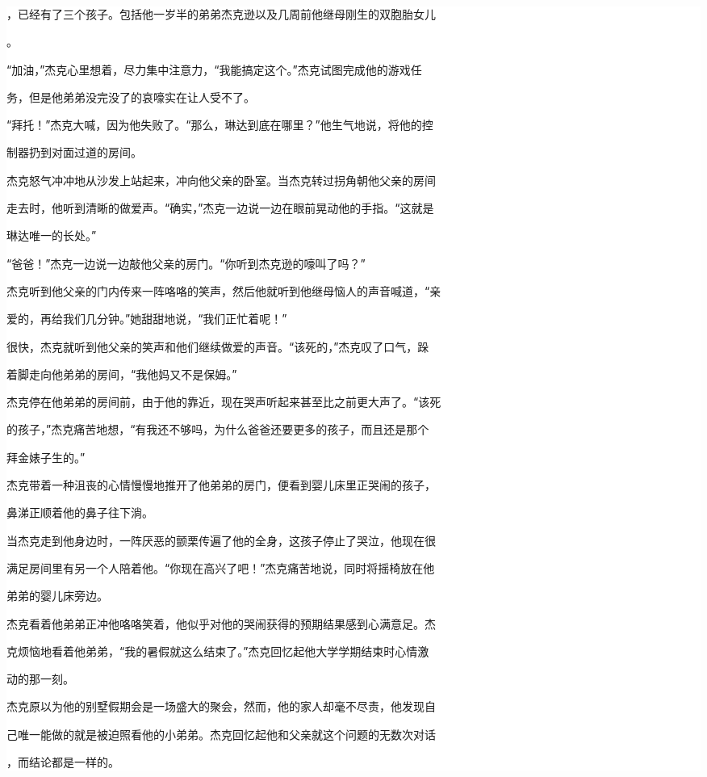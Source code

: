 ，已经有了三个孩子。包括他一岁半的弟弟杰克逊以及几周前他继母刚生的双胞胎女儿

。



“加油，”杰克心里想着，尽力集中注意力，“我能搞定这个。”杰克试图完成他的游戏任

务，但是他弟弟没完没了的哀嚎实在让人受不了。



“拜托！”杰克大喊，因为他失败了。“那么，琳达到底在哪里？”他生气地说，将他的控

制器扔到对面过道的房间。



杰克怒气冲冲地从沙发上站起来，冲向他父亲的卧室。当杰克转过拐角朝他父亲的房间

走去时，他听到清晰的做爱声。“确实，”杰克一边说一边在眼前晃动他的手指。“这就是

琳达唯一的长处。”

“爸爸！”杰克一边说一边敲他父亲的房门。“你听到杰克逊的嚎叫了吗？”



杰克听到他父亲的门内传来一阵咯咯的笑声，然后他就听到他继母恼人的声音喊道，“亲

爱的，再给我们几分钟。”她甜甜地说，“我们正忙着呢！”

很快，杰克就听到他父亲的笑声和他们继续做爱的声音。“该死的，”杰克叹了口气，跺

着脚走向他弟弟的房间，“我他妈又不是保姆。”

杰克停在他弟弟的房间前，由于他的靠近，现在哭声听起来甚至比之前更大声了。“该死

的孩子，”杰克痛苦地想，“有我还不够吗，为什么爸爸还要更多的孩子，而且还是那个

拜金婊子生的。”

杰克带着一种沮丧的心情慢慢地推开了他弟弟的房门，便看到婴儿床里正哭闹的孩子，

鼻涕正顺着他的鼻子往下淌。



当杰克走到他身边时，一阵厌恶的颤栗传遍了他的全身，这孩子停止了哭泣，他现在很

满足房间里有另一个人陪着他。“你现在高兴了吧！”杰克痛苦地说，同时将摇椅放在他

弟弟的婴儿床旁边。



杰克看着他弟弟正冲他咯咯笑着，他似乎对他的哭闹获得的预期结果感到心满意足。杰

克烦恼地看着他弟弟，“我的暑假就这么结束了。”杰克回忆起他大学学期结束时心情激

动的那一刻。



杰克原以为他的别墅假期会是一场盛大的聚会，然而，他的家人却毫不尽责，他发现自

己唯一能做的就是被迫照看他的小弟弟。杰克回忆起他和父亲就这个问题的无数次对话

，而结论都是一样的。
